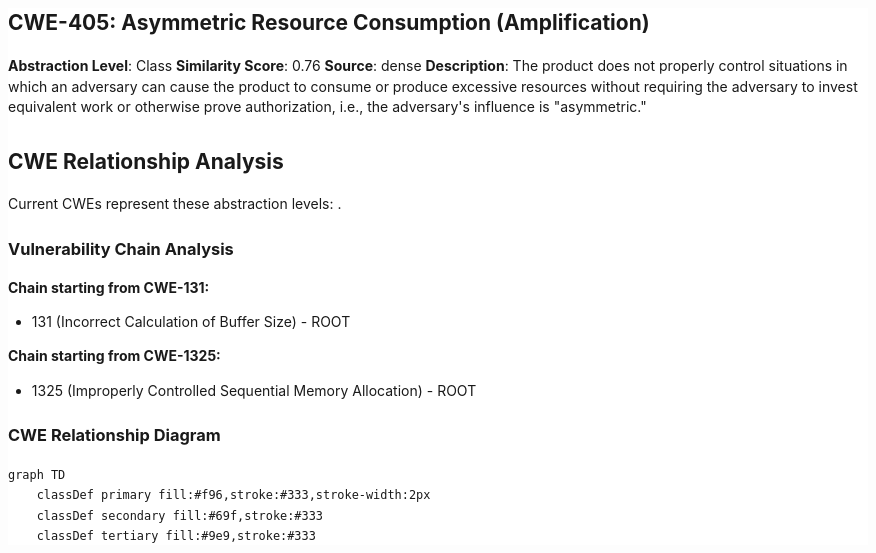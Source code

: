## CWE-405: Asymmetric Resource Consumption (Amplification)
**Abstraction Level**: Class
**Similarity Score**: 0.76
**Source**: dense
**Description**:
The product does not properly control situations in which an adversary can cause the product to consume or produce excessive resources without requiring the adversary to invest equivalent work or otherwise prove authorization, i.e., the adversary's influence is "asymmetric."


## CWE Relationship Analysis

Current CWEs represent these abstraction levels: .


### Vulnerability Chain Analysis

**Chain starting from CWE-131:**
- 131 (Incorrect Calculation of Buffer Size) - ROOT


**Chain starting from CWE-1325:**
- 1325 (Improperly Controlled Sequential Memory Allocation) - ROOT



### CWE Relationship Diagram

```mermaid
graph TD
    classDef primary fill:#f96,stroke:#333,stroke-width:2px
    classDef secondary fill:#69f,stroke:#333
    classDef tertiary fill:#9e9,stroke:#333
```